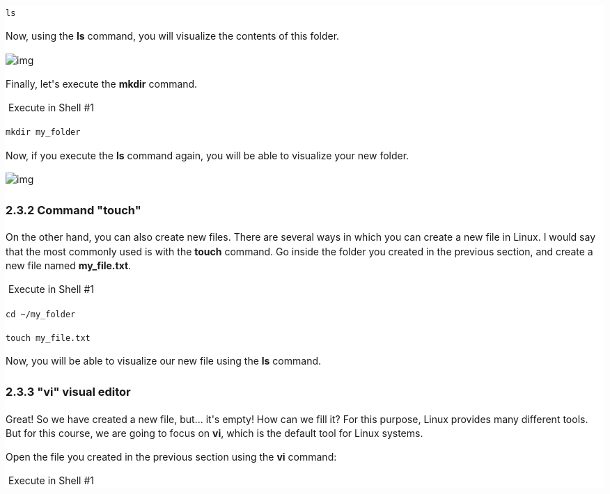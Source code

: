 



```
ls
```

Now, using the **ls** command, you will visualize the contents of this folder.

![img](https://s3.eu-west-1.amazonaws.com/notebooks.ws/linux_for_robotics/img/linux_course38.png)

Finally, let's execute the **mkdir** command.

​             Execute in Shell #1





```
mkdir my_folder
```

Now, if you execute the **ls** command again, you will be able to visualize your new folder.

![img](https://s3.eu-west-1.amazonaws.com/notebooks.ws/linux_for_robotics/img/linux_course40.png)

###         2.3.2                 Command "touch"    

On the other hand, you can also create new files. There are several  ways in which you can create a new file in Linux. I would say that the  most commonly used is with the **touch** command. Go inside the folder you created in the previous section, and create a new file named **my_file.txt**.

​             Execute in Shell #1





```
cd ~/my_folder
```





```
touch my_file.txt
```

Now, you will be able to visualize our new file using the **ls** command.

###         2.3.3                 "vi" visual editor    

Great! So we have created a new file, but... it's empty! How can we  fill it? For this purpose, Linux provides many different tools. But for  this course, we are going to focus on **vi**, which is the default tool for Linux systems.

Open the file you created in the previous section using the **vi** command:

​             Execute in Shell #1


